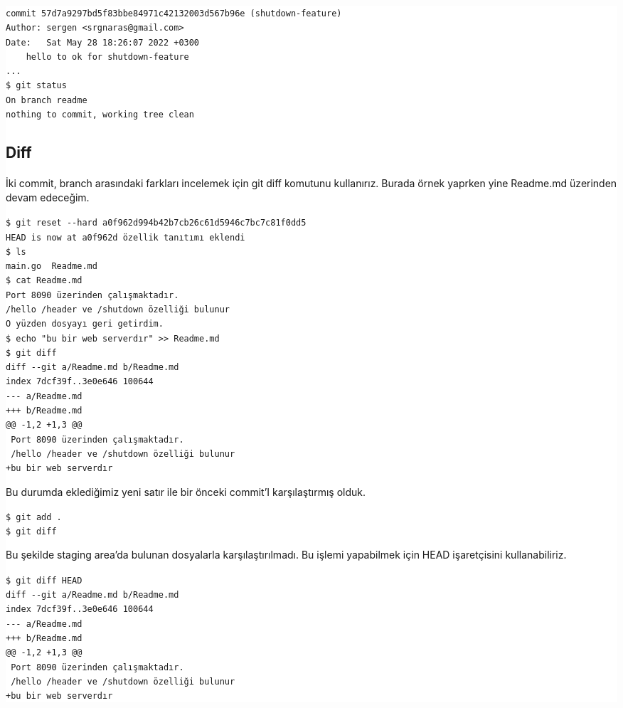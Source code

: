 ```
commit 57d7a9297bd5f83bbe84971c42132003d567b96e (shutdown-feature)
Author: sergen <srgnaras@gmail.com>
Date:   Sat May 28 18:26:07 2022 +0300
    hello to ok for shutdown-feature
...
$ git status
On branch readme
nothing to commit, working tree clean
```

## Diff
İki commit, branch arasındaki farkları incelemek için git diff komutunu kullanırız. Burada örnek yaprken yine Readme.md üzerinden devam edeceğim.

```
$ git reset --hard a0f962d994b42b7cb26c61d5946c7bc7c81f0dd5
HEAD is now at a0f962d özellik tanıtımı eklendi
$ ls
main.go  Readme.md
$ cat Readme.md
Port 8090 üzerinden çalışmaktadır.
/hello /header ve /shutdown özelliği bulunur
O yüzden dosyayı geri getirdim.
$ echo "bu bir web serverdır" >> Readme.md
$ git diff
diff --git a/Readme.md b/Readme.md
index 7dcf39f..3e0e646 100644
--- a/Readme.md
+++ b/Readme.md
@@ -1,2 +1,3 @@
 Port 8090 üzerinden çalışmaktadır.
 /hello /header ve /shutdown özelliği bulunur
+bu bir web serverdır
```

Bu durumda eklediğimiz yeni satır ile bir önceki commit’I karşılaştırmış olduk.

```
$ git add .
$ git diff
```

Bu şekilde staging area’da bulunan dosyalarla karşılaştırılmadı. Bu işlemi yapabilmek için HEAD işaretçisini kullanabiliriz.

```
$ git diff HEAD
diff --git a/Readme.md b/Readme.md
index 7dcf39f..3e0e646 100644
--- a/Readme.md
+++ b/Readme.md
@@ -1,2 +1,3 @@
 Port 8090 üzerinden çalışmaktadır.
 /hello /header ve /shutdown özelliği bulunur
+bu bir web serverdır
```
